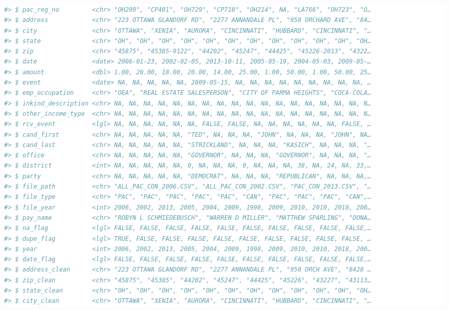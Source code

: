 ``` r
#> $ pac_reg_no         <chr> "OH299", "CP401", "OH729", "CP718", "OH214", NA, "LA766", "OH723", "O…
#> $ address            <chr> "223 OTTAWA GLANDORF RD", "2277 ANNANDALE PL", "950 ORCHARD AVE", "84…
#> $ city               <chr> "OTTAWA", "XENIA", "AURORA", "CINCINNATI", "HUBBARD", "CINCINNATI", "…
#> $ state              <chr> "OH", "OH", "OH", "OH", "OH", "OH", "OH", "OH", "OH", "OH", "OH", "OH…
#> $ zip                <chr> "45875", "45385-9122", "44202", "45247", "44425", "45226-2013", "4322…
#> $ date               <date> 2006-01-23, 2002-02-05, 2013-10-11, 2005-05-19, 2004-05-03, 2009-05-…
#> $ amount             <dbl> 1.00, 20.00, 18.00, 20.00, 14.00, 25.00, 1.00, 50.00, 1.00, 50.00, 25…
#> $ event              <date> NA, NA, NA, NA, NA, 2009-05-15, NA, NA, NA, NA, NA, NA, NA, NA, NA, …
#> $ emp_occupation     <chr> "OEA", "REAL ESTATE SALESPERSON", "CITY OF PARMA HEIGHTS", "COCA-COLA…
#> $ inkind_description <chr> NA, NA, NA, NA, NA, NA, NA, NA, NA, NA, NA, NA, NA, NA, NA, NA, NA, N…
#> $ other_income_type  <chr> NA, NA, NA, NA, NA, NA, NA, NA, NA, NA, NA, NA, NA, NA, NA, NA, NA, N…
#> $ rcv_event          <lgl> NA, NA, NA, NA, NA, NA, FALSE, FALSE, NA, NA, NA, NA, NA, NA, FALSE, …
#> $ cand_first         <chr> NA, NA, NA, NA, NA, "TED", NA, NA, NA, "JOHN", NA, NA, NA, "JOHN", NA…
#> $ cand_last          <chr> NA, NA, NA, NA, NA, "STRICKLAND", NA, NA, NA, "KASICH", NA, NA, NA, "…
#> $ office             <chr> NA, NA, NA, NA, NA, "GOVERNOR", NA, NA, NA, "GOVERNOR", NA, NA, NA, "…
#> $ district           <int> NA, NA, NA, NA, NA, 0, NA, NA, NA, 0, NA, NA, NA, 38, NA, 24, NA, 33,…
#> $ party              <chr> NA, NA, NA, NA, NA, "DEMOCRAT", NA, NA, NA, "REPUBLICAN", NA, NA, NA,…
#> $ file_path          <chr> "ALL_PAC_CON_2006.CSV", "ALL_PAC_CON_2002.CSV", "PAC_CON_2013.CSV", "…
#> $ file_type          <chr> "PAC", "PAC", "PAC", "PAC", "PAC", "CAN", "PAC", "PAC", "PAC", "CAN",…
#> $ file_year          <int> 2006, 2002, 2013, 2005, 2004, 2009, 1998, 2009, 2010, 2010, 2018, 200…
#> $ pay_name           <chr> "ROBYN L SCHMIEDEBUSCH", "WARREN D MILLER", "MATTHEW SPARLING", "DONA…
#> $ na_flag            <lgl> FALSE, FALSE, FALSE, FALSE, FALSE, FALSE, FALSE, FALSE, FALSE, FALSE,…
#> $ dupe_flag          <lgl> TRUE, FALSE, FALSE, FALSE, FALSE, FALSE, FALSE, FALSE, FALSE, FALSE, …
#> $ year               <int> 2006, 2002, 2013, 2005, 2004, 2009, 1998, 2009, 2010, 2010, 2018, 200…
#> $ date_flag          <lgl> FALSE, FALSE, FALSE, FALSE, FALSE, FALSE, FALSE, FALSE, FALSE, FALSE,…
#> $ address_clean      <chr> "223 OTTAWA GLANDORF RD", "2277 ANNANDALE PL", "950 ORCH AVE", "8428 …
#> $ zip_clean          <chr> "45875", "45385", "44202", "45247", "44425", "45226", "43227", "43113…
#> $ state_clean        <chr> "OH", "OH", "OH", "OH", "OH", "OH", "OH", "OH", "OH", "OH", "OH", "OH…
#> $ city_clean         <chr> "OTTAWA", "XENIA", "AURORA", "CINCINNATI", "HUBBARD", "CINCINNATI", "…
```
